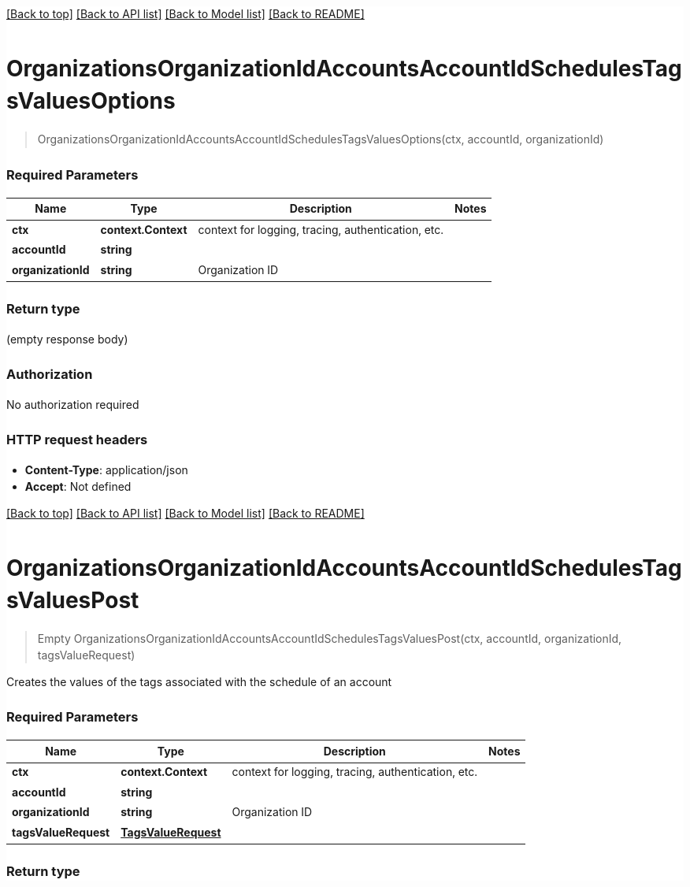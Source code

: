 [[Back to top]](#) [[Back to API list]](../README.md#documentation-for-api-endpoints) [[Back to Model list]](../README.md#documentation-for-models) [[Back to README]](../README.md)

# **OrganizationsOrganizationIdAccountsAccountIdSchedulesTagsValuesOptions**
> OrganizationsOrganizationIdAccountsAccountIdSchedulesTagsValuesOptions(ctx, accountId, organizationId)


### Required Parameters

Name | Type | Description  | Notes
------------- | ------------- | ------------- | -------------
 **ctx** | **context.Context** | context for logging, tracing, authentication, etc.
  **accountId** | **string**|  | 
  **organizationId** | **string**| Organization ID | 

### Return type

 (empty response body)

### Authorization

No authorization required

### HTTP request headers

 - **Content-Type**: application/json
 - **Accept**: Not defined

[[Back to top]](#) [[Back to API list]](../README.md#documentation-for-api-endpoints) [[Back to Model list]](../README.md#documentation-for-models) [[Back to README]](../README.md)

# **OrganizationsOrganizationIdAccountsAccountIdSchedulesTagsValuesPost**
> Empty OrganizationsOrganizationIdAccountsAccountIdSchedulesTagsValuesPost(ctx, accountId, organizationId, tagsValueRequest)


Creates the values of the tags associated with the schedule of an account

### Required Parameters

Name | Type | Description  | Notes
------------- | ------------- | ------------- | -------------
 **ctx** | **context.Context** | context for logging, tracing, authentication, etc.
  **accountId** | **string**|  | 
  **organizationId** | **string**| Organization ID | 
  **tagsValueRequest** | [**TagsValueRequest**](TagsValueRequest.md)|  | 

### Return type

